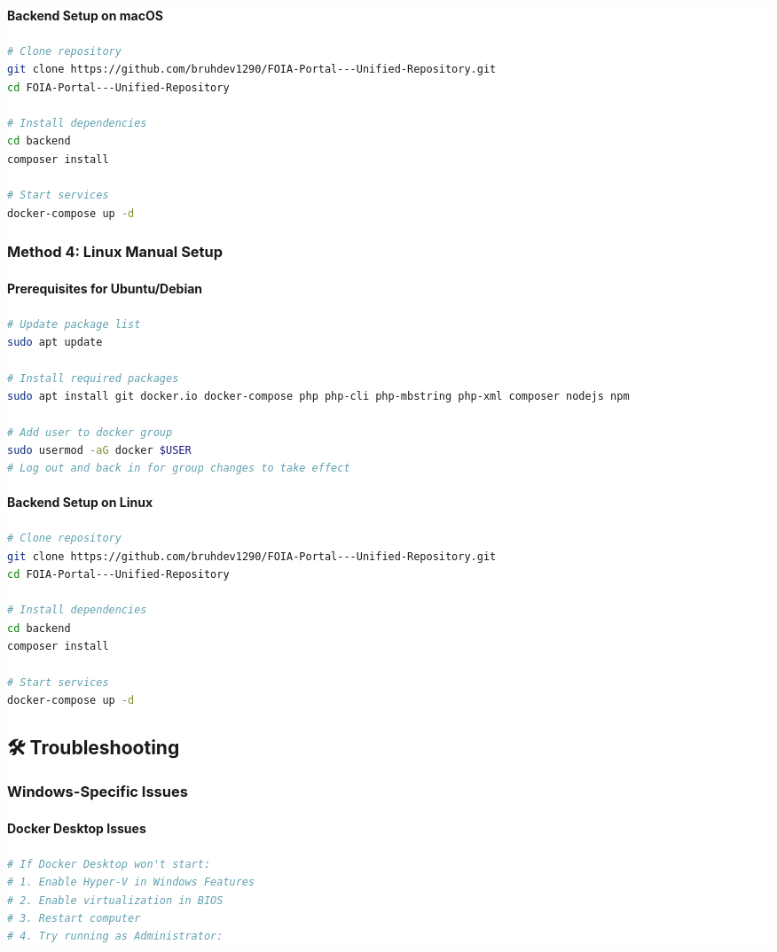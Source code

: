 #### Backend Setup on macOS

```bash
# Clone repository
git clone https://github.com/bruhdev1290/FOIA-Portal---Unified-Repository.git
cd FOIA-Portal---Unified-Repository

# Install dependencies
cd backend
composer install

# Start services
docker-compose up -d
```

### Method 4: Linux Manual Setup

#### Prerequisites for Ubuntu/Debian

```bash
# Update package list
sudo apt update

# Install required packages
sudo apt install git docker.io docker-compose php php-cli php-mbstring php-xml composer nodejs npm

# Add user to docker group
sudo usermod -aG docker $USER
# Log out and back in for group changes to take effect
```

#### Backend Setup on Linux

```bash
# Clone repository
git clone https://github.com/bruhdev1290/FOIA-Portal---Unified-Repository.git
cd FOIA-Portal---Unified-Repository

# Install dependencies
cd backend
composer install

# Start services
docker-compose up -d
```

## 🛠️ Troubleshooting

### Windows-Specific Issues

#### Docker Desktop Issues
```powershell
# If Docker Desktop won't start:
# 1. Enable Hyper-V in Windows Features
# 2. Enable virtualization in BIOS
# 3. Restart computer
# 4. Try running as Administrator:
```
